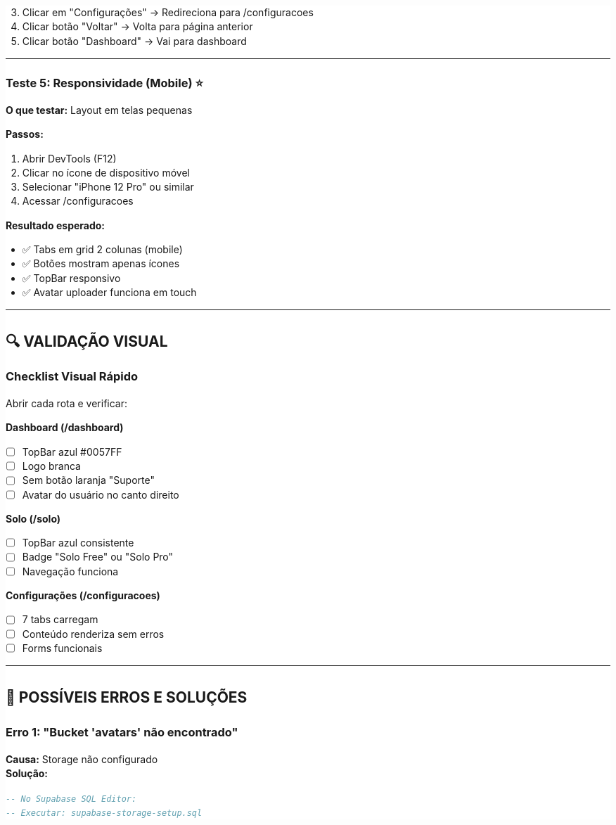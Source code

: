 3. Clicar em "Configurações" → Redireciona para /configuracoes
4. Clicar botão "Voltar" → Volta para página anterior
5. Clicar botão "Dashboard" → Vai para dashboard

---

### Teste 5: Responsividade (Mobile) ⭐
**O que testar:** Layout em telas pequenas

**Passos:**
1. Abrir DevTools (F12)
2. Clicar no ícone de dispositivo móvel
3. Selecionar "iPhone 12 Pro" ou similar
4. Acessar /configuracoes

**Resultado esperado:**
- ✅ Tabs em grid 2 colunas (mobile)
- ✅ Botões mostram apenas ícones
- ✅ TopBar responsivo
- ✅ Avatar uploader funciona em touch

---

## 🔍 VALIDAÇÃO VISUAL

### Checklist Visual Rápido

Abrir cada rota e verificar:

**Dashboard (/dashboard)**
- [ ] TopBar azul #0057FF
- [ ] Logo branca
- [ ] Sem botão laranja "Suporte"
- [ ] Avatar do usuário no canto direito

**Solo (/solo)**
- [ ] TopBar azul consistente
- [ ] Badge "Solo Free" ou "Solo Pro"
- [ ] Navegação funciona

**Configurações (/configuracoes)**
- [ ] 7 tabs carregam
- [ ] Conteúdo renderiza sem erros
- [ ] Forms funcionais

---

## 🐛 POSSÍVEIS ERROS E SOLUÇÕES

### Erro 1: "Bucket 'avatars' não encontrado"
**Causa:** Storage não configurado  
**Solução:**
```sql
-- No Supabase SQL Editor:
-- Executar: supabase-storage-setup.sql
```
